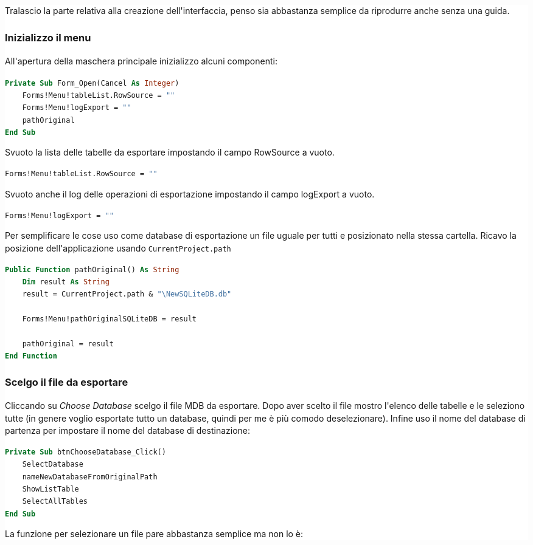 Tralascio la parte relativa alla creazione dell'interfaccia, penso sia abbastanza semplice da riprodurre anche senza una guida.

### Inizializzo il menu

All'apertura della maschera principale inizializzo alcuni componenti:

```vb
Private Sub Form_Open(Cancel As Integer)
    Forms!Menu!tableList.RowSource = ""
    Forms!Menu!logExport = ""
    pathOriginal
End Sub
```

Svuoto la lista delle tabelle da esportare impostando il campo RowSource a vuoto.

```vb
Forms!Menu!tableList.RowSource = ""
```

Svuoto anche il log delle operazioni di esportazione impostando il campo logExport a vuoto.

```vb
Forms!Menu!logExport = ""
```

Per semplificare le cose uso come database di esportazione un file uguale per tutti e posizionato nella stessa cartella. Ricavo la posizione dell'applicazione usando `CurrentProject.path`

```vb
Public Function pathOriginal() As String
    Dim result As String
    result = CurrentProject.path & "\NewSQLiteDB.db"

    Forms!Menu!pathOriginalSQLiteDB = result

    pathOriginal = result
End Function
```

### Scelgo il file da esportare

Cliccando su _Choose Database_ scelgo il file MDB da esportare. Dopo aver scelto il file mostro l'elenco delle tabelle e le seleziono tutte (in genere voglio esportate tutto un database, quindi per me è più comodo deselezionare). Infine uso il nome del database di partenza per impostare il nome del database di destinazione:

```vb
Private Sub btnChooseDatabase_Click()
    SelectDatabase
    nameNewDatabaseFromOriginalPath
    ShowListTable
    SelectAllTables
End Sub
```

La funzione per selezionare un file pare abbastanza semplice ma non lo è:
